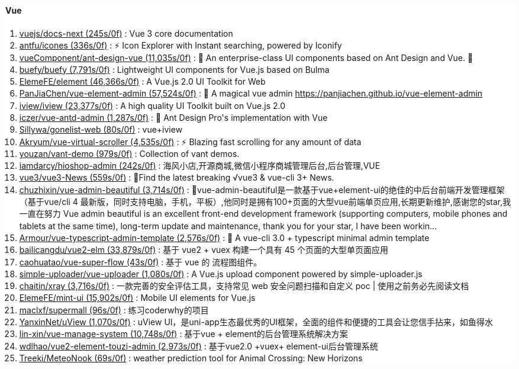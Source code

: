 #### Vue
1. [vuejs/docs-next (245s/0f)](https://github.com/vuejs/docs-next) : Vue 3 core documentation
2. [antfu/icones (336s/0f)](https://github.com/antfu/icones) : ⚡️ Icon Explorer with Instant searching, powered by Iconify
3. [vueComponent/ant-design-vue (11,035s/0f)](https://github.com/vueComponent/ant-design-vue) : 🌈 An enterprise-class UI components based on Ant Design and Vue. 🐜
4. [buefy/buefy (7,791s/0f)](https://github.com/buefy/buefy) : Lightweight UI components for Vue.js based on Bulma
5. [ElemeFE/element (46,366s/0f)](https://github.com/ElemeFE/element) : A Vue.js 2.0 UI Toolkit for Web
6. [PanJiaChen/vue-element-admin (57,524s/0f)](https://github.com/PanJiaChen/vue-element-admin) : 🎉 A magical vue admin https://panjiachen.github.io/vue-element-admin
7. [iview/iview (23,377s/0f)](https://github.com/iview/iview) : A high quality UI Toolkit built on Vue.js 2.0
8. [iczer/vue-antd-admin (1,287s/0f)](https://github.com/iczer/vue-antd-admin) : 🐜 Ant Design Pro's implementation with Vue
9. [Sillywa/gonelist-web (80s/0f)](https://github.com/Sillywa/gonelist-web) : vue+iview
10. [Akryum/vue-virtual-scroller (4,535s/0f)](https://github.com/Akryum/vue-virtual-scroller) : ⚡️ Blazing fast scrolling for any amount of data
11. [youzan/vant-demo (979s/0f)](https://github.com/youzan/vant-demo) : Collection of vant demos.
12. [iamdarcy/hioshop-admin (242s/0f)](https://github.com/iamdarcy/hioshop-admin) : 海风小店,开源商城,微信小程序商城管理后台,后台管理,VUE
13. [vue3/vue3-News (559s/0f)](https://github.com/vue3/vue3-News) : 🎯Find the latest breaking √vue3 & vue-cli 3+ News.
14. [chuzhixin/vue-admin-beautiful (3,714s/0f)](https://github.com/chuzhixin/vue-admin-beautiful) : 🚀vue-admin-beautiful是一款基于vue+element-ui的绝佳的中后台前端开发管理框架（基于vue/cli 4 最新版，同时支持电脑，手机，平板）,他同时是拥有100+页面的大型vue前端单页应用,长期更新维护,感谢您的star,我一直在努力 Vue admin beautiful is an excellent front-end development framework (supporting computers, mobile phones and tablets at the same time), long-term update and maintenance, thank you for your star, I have been workin…
15. [Armour/vue-typescript-admin-template (2,576s/0f)](https://github.com/Armour/vue-typescript-admin-template) : 🖖 A vue-cli 3.0 + typescript minimal admin template
16. [bailicangdu/vue2-elm (33,879s/0f)](https://github.com/bailicangdu/vue2-elm) : 基于 vue2 + vuex 构建一个具有 45 个页面的大型单页面应用
17. [caohuatao/vue-super-flow (43s/0f)](https://github.com/caohuatao/vue-super-flow) : 基于 vue 的 流程图组件。
18. [simple-uploader/vue-uploader (1,080s/0f)](https://github.com/simple-uploader/vue-uploader) : A Vue.js upload component powered by simple-uploader.js
19. [chaitin/xray (3,716s/0f)](https://github.com/chaitin/xray) : 一款完善的安全评估工具，支持常见 web 安全问题扫描和自定义 poc | 使用之前务必先阅读文档
20. [ElemeFE/mint-ui (15,902s/0f)](https://github.com/ElemeFE/mint-ui) : Mobile UI elements for Vue.js
21. [maclxf/supermall (96s/0f)](https://github.com/maclxf/supermall) : 练习coderwhy的项目
22. [YanxinNet/uView (1,070s/0f)](https://github.com/YanxinNet/uView) : uView UI，是uni-app生态最优秀的UI框架，全面的组件和便捷的工具会让您信手拈来，如鱼得水
23. [lin-xin/vue-manage-system (10,748s/0f)](https://github.com/lin-xin/vue-manage-system) : 基于vue + element的后台管理系统解决方案
24. [wdlhao/vue2-element-touzi-admin (2,973s/0f)](https://github.com/wdlhao/vue2-element-touzi-admin) : 基于vue2.0 +vuex+ element-ui后台管理系统
25. [Treeki/MeteoNook (69s/0f)](https://github.com/Treeki/MeteoNook) : weather prediction tool for Animal Crossing: New Horizons

